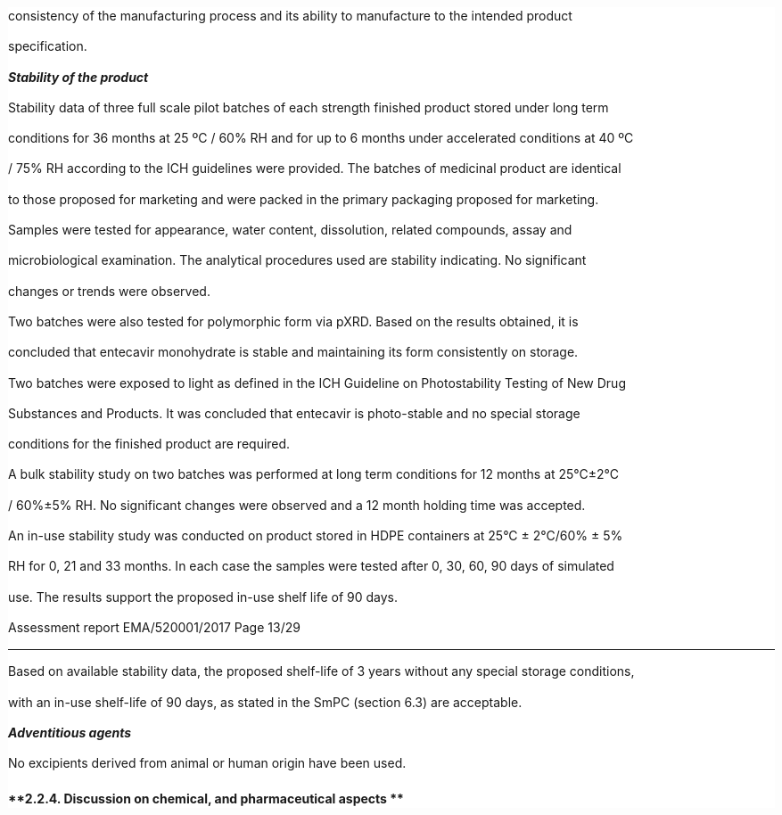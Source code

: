consistency of the manufacturing process and its ability to manufacture to the intended product

specification.

***Stability of the product***

Stability data of three full scale pilot batches of each strength finished product stored under long term

conditions for 36 months at 25 ºC / 60% RH and for up to 6 months under accelerated conditions at 40 ºC

/ 75% RH according to the ICH guidelines were provided. The batches of medicinal product are identical

to those proposed for marketing and were packed in the primary packaging proposed for marketing.

Samples were tested for appearance, water content, dissolution, related compounds, assay and

microbiological examination. The analytical procedures used are stability indicating. No significant

changes or trends were observed.

Two batches were also tested for polymorphic form via pXRD. Based on the results obtained, it is

concluded that entecavir monohydrate is stable and maintaining its form consistently on storage.

Two batches were exposed to light as defined in the ICH Guideline on Photostability Testing of New Drug

Substances and Products. It was concluded that entecavir is photo-stable and no special storage

conditions for the finished product are required.

A bulk stability study on two batches was performed at long term conditions for 12 months at 25°C±2°C

/ 60%±5% RH. No significant changes were observed and a 12 month holding time was accepted.

An in-use stability study was conducted on product stored in HDPE containers at 25°C ± 2°C/60% ± 5%

RH for 0, 21 and 33 months. In each case the samples were tested after 0, 30, 60, 90 days of simulated

use. The results support the proposed in-use shelf life of 90 days.

Assessment report
EMA/520001/2017 Page 13/29


-----

Based on available stability data, the proposed shelf-life of 3 years without any special storage conditions,

with an in-use shelf-life of 90 days, as stated in the SmPC (section 6.3) are acceptable.

***Adventitious agents***

No excipients derived from animal or human origin have been used.
#### **2.2.4. Discussion on chemical, and pharmaceutical aspects **

